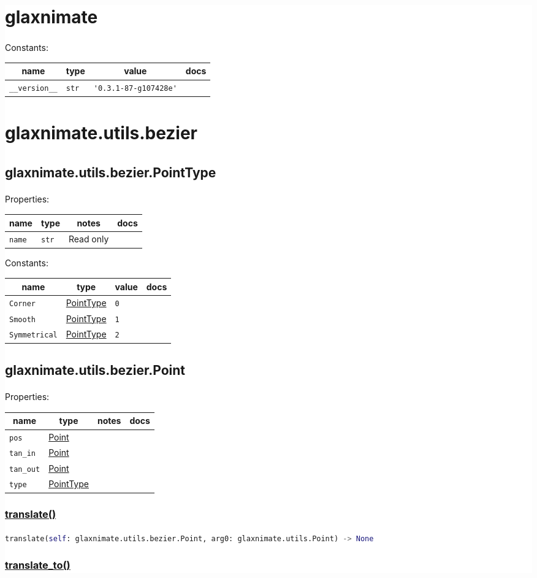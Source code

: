 # glaxnimate

Constants:

| name          | type  | value                 | docs | 
| ------------- | ----- | --------------------- | ---- | 
| `__version__` | `str` | `'0.3.1-87-g107428e'` |      | 

# glaxnimate.utils.bezier

## glaxnimate.utils.bezier.PointType

Properties:

| name   | type  | notes     | docs | 
| ------ | ----- | --------- | ---- | 
| `name` | `str` | Read only |      | 

Constants:

| name          | type                                         | value | docs | 
| ------------- | -------------------------------------------- | ----- | ---- | 
| `Corner`      | [PointType](#glaxnimateutilsbezierpointtype) | `0`   |      | 
| `Smooth`      | [PointType](#glaxnimateutilsbezierpointtype) | `1`   |      | 
| `Symmetrical` | [PointType](#glaxnimateutilsbezierpointtype) | `2`   |      | 

## glaxnimate.utils.bezier.Point

Properties:

| name      | type                                         | notes | docs | 
| --------- | -------------------------------------------- | ----- | ---- | 
| `pos`     | [Point](#glaxnimateutilspoint)               |       |      | 
| `tan_in`  | [Point](#glaxnimateutilspoint)               |       |      | 
| `tan_out` | [Point](#glaxnimateutilspoint)               |       |      | 
| `type`    | [PointType](#glaxnimateutilsbezierpointtype) |       |      | 

<h3 id='glaxnimate.utils.bezier.Point.translate'><a href='#glaxnimate.utils.bezier.Point.translate'>translate()</a></h3>

```python
translate(self: glaxnimate.utils.bezier.Point, arg0: glaxnimate.utils.Point) -> None
```

<h3 id='glaxnimate.utils.bezier.Point.translate_to'><a href='#glaxnimate.utils.bezier.Point.translate_to'>translate_to()</a></h3>
